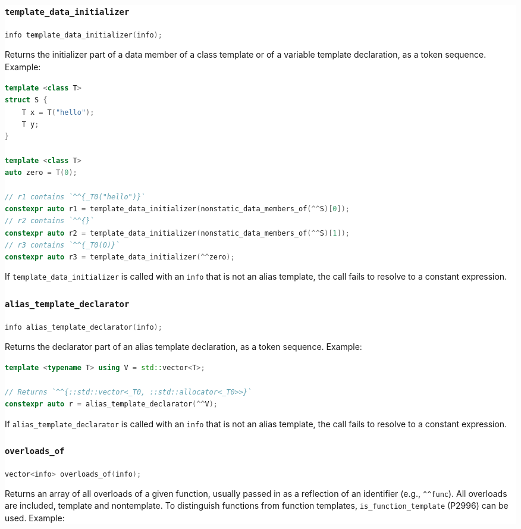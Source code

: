 
### `template_data_initializer`

```cpp
info template_data_initializer(info);
```

Returns the initializer part of a data member of a class template or of a variable template declaration, as a token sequence. Example:

```cpp
template <class T>
struct S {
    T x = T("hello");
    T y;
}

template <class T>
auto zero = T(0);

// r1 contains `^^{_T0("hello")}`
constexpr auto r1 = template_data_initializer(nonstatic_data_members_of(^^S)[0]);
// r2 contains `^^{}`
constexpr auto r2 = template_data_initializer(nonstatic_data_members_of(^^S)[1]);
// r3 contains `^^{_T0(0)}`
constexpr auto r3 = template_data_initializer(^^zero);

```

If `template_data_initializer` is called with an `info` that is not an alias template, the call fails to resolve to a constant expression.

### `alias_template_declarator`

```cpp
info alias_template_declarator(info);
```

Returns the declarator part of an alias template declaration, as a token sequence. Example:

```cpp
template <typename T> using V = std::vector<T>;

// Returns `^^{::std::vector<_T0, ::std::allocator<_T0>>}`
constexpr auto r = alias_template_declarator(^^V);
```

If `alias_template_declarator` is called with an `info` that is not an alias template, the call fails to resolve to a constant expression.

### `overloads_of`

```cpp
vector<info> overloads_of(info);
```

Returns an array of all overloads of a given function, usually passed in as a reflection of an identifier (e.g., `^^func`). All overloads are included, template and nontemplate. To distinguish functions from function templates, `is_function_template` (P2996) can be used. Example:
